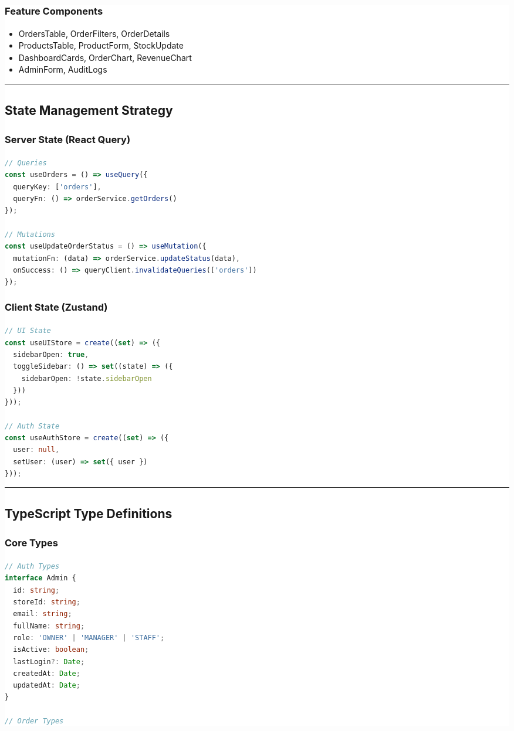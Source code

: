 ### Feature Components
- OrdersTable, OrderFilters, OrderDetails
- ProductsTable, ProductForm, StockUpdate
- DashboardCards, OrderChart, RevenueChart
- AdminForm, AuditLogs

---

## State Management Strategy

### Server State (React Query)
```typescript
// Queries
const useOrders = () => useQuery({
  queryKey: ['orders'],
  queryFn: () => orderService.getOrders()
});

// Mutations
const useUpdateOrderStatus = () => useMutation({
  mutationFn: (data) => orderService.updateStatus(data),
  onSuccess: () => queryClient.invalidateQueries(['orders'])
});
```

### Client State (Zustand)
```typescript
// UI State
const useUIStore = create((set) => ({
  sidebarOpen: true,
  toggleSidebar: () => set((state) => ({ 
    sidebarOpen: !state.sidebarOpen 
  }))
}));

// Auth State
const useAuthStore = create((set) => ({
  user: null,
  setUser: (user) => set({ user })
}));
```

---

## TypeScript Type Definitions

### Core Types
```typescript
// Auth Types
interface Admin {
  id: string;
  storeId: string;
  email: string;
  fullName: string;
  role: 'OWNER' | 'MANAGER' | 'STAFF';
  isActive: boolean;
  lastLogin?: Date;
  createdAt: Date;
  updatedAt: Date;
}

// Order Types
```